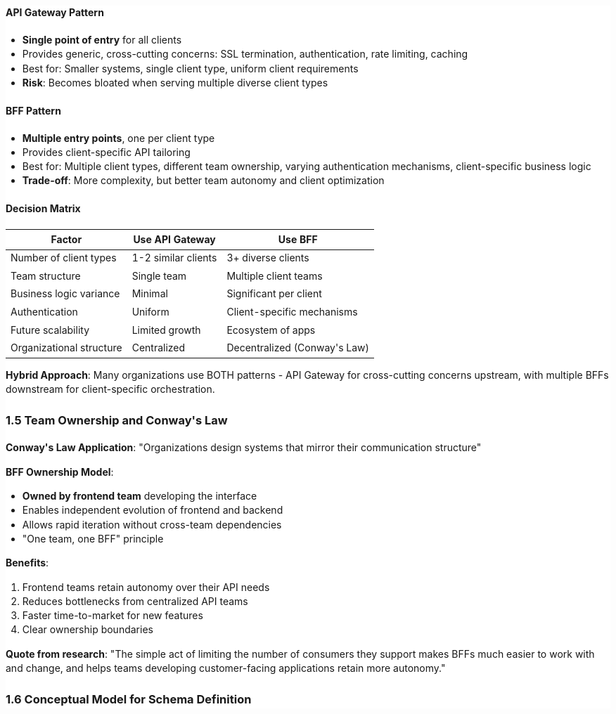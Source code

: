 #### API Gateway Pattern
- **Single point of entry** for all clients
- Provides generic, cross-cutting concerns: SSL termination, authentication, rate limiting, caching
- Best for: Smaller systems, single client type, uniform client requirements
- **Risk**: Becomes bloated when serving multiple diverse client types

#### BFF Pattern
- **Multiple entry points**, one per client type
- Provides client-specific API tailoring
- Best for: Multiple client types, different team ownership, varying authentication mechanisms, client-specific business logic
- **Trade-off**: More complexity, but better team autonomy and client optimization

#### Decision Matrix

| Factor | Use API Gateway | Use BFF |
|--------|----------------|---------|
| Number of client types | 1-2 similar clients | 3+ diverse clients |
| Team structure | Single team | Multiple client teams |
| Business logic variance | Minimal | Significant per client |
| Authentication | Uniform | Client-specific mechanisms |
| Future scalability | Limited growth | Ecosystem of apps |
| Organizational structure | Centralized | Decentralized (Conway's Law) |

**Hybrid Approach**: Many organizations use BOTH patterns - API Gateway for cross-cutting concerns upstream, with multiple BFFs downstream for client-specific orchestration.

### 1.5 Team Ownership and Conway's Law

**Conway's Law Application**: "Organizations design systems that mirror their communication structure"

**BFF Ownership Model**:
- **Owned by frontend team** developing the interface
- Enables independent evolution of frontend and backend
- Allows rapid iteration without cross-team dependencies
- "One team, one BFF" principle

**Benefits**:
1. Frontend teams retain autonomy over their API needs
2. Reduces bottlenecks from centralized API teams
3. Faster time-to-market for new features
4. Clear ownership boundaries

**Quote from research**: "The simple act of limiting the number of consumers they support makes BFFs much easier to work with and change, and helps teams developing customer-facing applications retain more autonomy."

### 1.6 Conceptual Model for Schema Definition
